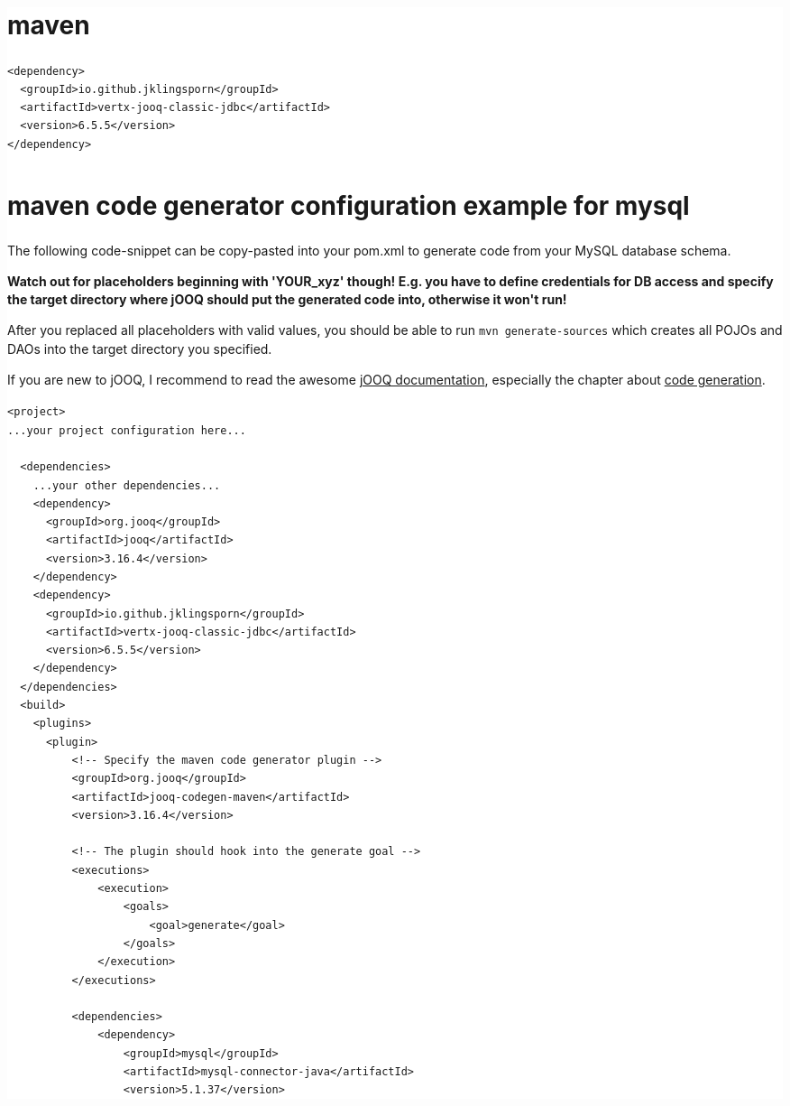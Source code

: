 # maven
```
<dependency>
  <groupId>io.github.jklingsporn</groupId>
  <artifactId>vertx-jooq-classic-jdbc</artifactId>
  <version>6.5.5</version>
</dependency>
```

# maven code generator configuration example for mysql
The following code-snippet can be copy-pasted into your pom.xml to generate code from your MySQL database schema.

**Watch out for placeholders beginning with 'YOUR_xyz' though! E.g. you have to define credentials for DB access and specify the target directory where jOOQ
should put the generated code into, otherwise it won't run!**

After you replaced all placeholders with valid values, you should be able to run `mvn generate-sources` which creates all POJOs and DAOs into the target directory you specified.

If you are new to jOOQ, I recommend to read the awesome [jOOQ documentation](http://www.jooq.org/doc/latest/manual/), especially the chapter about
[code generation](http://www.jooq.org/doc/latest/manual/code-generation/).

```
<project>
...your project configuration here...

  <dependencies>
    ...your other dependencies...
    <dependency>
      <groupId>org.jooq</groupId>
      <artifactId>jooq</artifactId>
      <version>3.16.4</version>
    </dependency>
    <dependency>
      <groupId>io.github.jklingsporn</groupId>
      <artifactId>vertx-jooq-classic-jdbc</artifactId>
      <version>6.5.5</version>
    </dependency>
  </dependencies>
  <build>
    <plugins>
      <plugin>
          <!-- Specify the maven code generator plugin -->
          <groupId>org.jooq</groupId>
          <artifactId>jooq-codegen-maven</artifactId>
          <version>3.16.4</version>

          <!-- The plugin should hook into the generate goal -->
          <executions>
              <execution>
                  <goals>
                      <goal>generate</goal>
                  </goals>
              </execution>
          </executions>

          <dependencies>
              <dependency>
                  <groupId>mysql</groupId>
                  <artifactId>mysql-connector-java</artifactId>
                  <version>5.1.37</version>
```